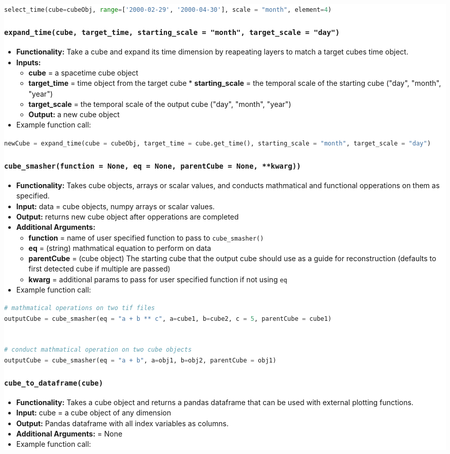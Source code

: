 ```python
select_time(cube=cubeObj, range=['2000-02-29', '2000-04-30'], scale = "month", element=4)
``` 

### `expand_time(cube, target_time, starting_scale = "month", target_scale = "day")`
* **Functionality:** Take a cube and expand its time dimension by reapeating layers to match a target cubes time object.
* **Inputs:** 
	* **cube** = a spacetime cube object
	* **target_time** = time object from the target cube	* **starting_scale** = the temporal scale of the starting cube ("day", "month", "year")
	* **target_scale** = the temporal scale of the output cube ("day", "month", "year")
	* **Output:** a new cube object
* Example function call:

```python
newCube = expand_time(cube = cubeObj, target_time = cube.get_time(), starting_scale = "month", target_scale = "day")
``` 


### `cube_smasher(function = None, eq = None, parentCube = None, **kwarg))`
* **Functionality:** Takes cube objects, arrays or scalar values, and conducts mathmatical and functional opperations on them as specified.
* **Input:** data = cube objects, numpy arrays or scalar values.
* **Output:** returns new cube object after opperations are completed
* **Additional Arguments:**
	* **function** = name of user specified function to pass to `cube_smasher()`
	* **eq** = (string) mathmatical equation to perform on data
	* **parentCube** = (cube object) The starting cube that the output cube should use as a guide for reconstruction (defaults to first detected cube if multiple are passed)
	* **kwarg** = additional params to pass for user specified function if not using `eq` 
* Example function call:

```python
# mathmatical operations on two tif files
outputCube = cube_smasher(eq = "a + b ** c", a=cube1, b=cube2, c = 5, parentCube = cube1)


# conduct mathmatical operation on two cube objects
outputCube = cube_smasher(eq = "a + b", a=obj1, b=obj2, parentCube = obj1)
``` 

### `cube_to_dataframe(cube)`
* **Functionality:** Takes a cube object and returns a pandas dataframe that can be used with external plotting functions.
* **Input:** cube = a cube object of any dimension 
* **Output:** Pandas dataframe with all index variables as columns.
* **Additional Arguments:** = None
* Example function call:
